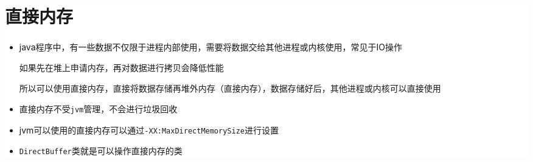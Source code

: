  

# 直接内存

+ java程序中，有一些数据不仅限于进程内部使用，需要将数据交给其他进程或内核使用，常见于IO操作

  如果先在堆上申请内存，再对数据进行拷贝会降低性能

  所以可以使用直接内存，直接将数据存储再堆外内存（直接内存），数据存储好后，其他进程或内核可以直接使用

+ 直接内存不受`jvm`管理，不会进行垃圾回收

+ jvm可以使用的直接内存可以通过`-XX:MaxDirectMemorySize`进行设置

+ `DirectBuffer`类就是可以操作直接内存的类

  